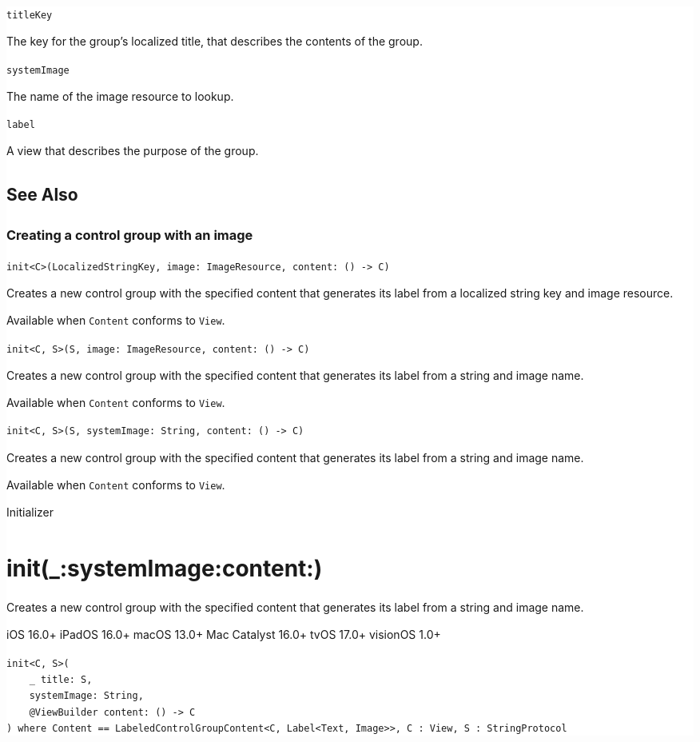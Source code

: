 `titleKey`

    

The key for the group’s localized title, that describes the contents of the
group.

`systemImage`

    

The name of the image resource to lookup.

`label`

    

A view that describes the purpose of the group.

## See Also

### Creating a control group with an image

`init<C>(LocalizedStringKey, image: ImageResource, content: () -> C)`

Creates a new control group with the specified content that generates its
label from a localized string key and image resource.

Available when `Content` conforms to `View`.

`init<C, S>(S, image: ImageResource, content: () -> C)`

Creates a new control group with the specified content that generates its
label from a string and image name.

Available when `Content` conforms to `View`.

`init<C, S>(S, systemImage: String, content: () -> C)`

Creates a new control group with the specified content that generates its
label from a string and image name.

Available when `Content` conforms to `View`.

Initializer

# init(_:systemImage:content:)

Creates a new control group with the specified content that generates its
label from a string and image name.

iOS 16.0+  iPadOS 16.0+  macOS 13.0+  Mac Catalyst 16.0+  tvOS 17.0+  visionOS
1.0+

    
    
    init<C, S>(
        _ title: S,
        systemImage: String,
        @ViewBuilder content: () -> C
    ) where Content == LabeledControlGroupContent<C, Label<Text, Image>>, C : View, S : StringProtocol
